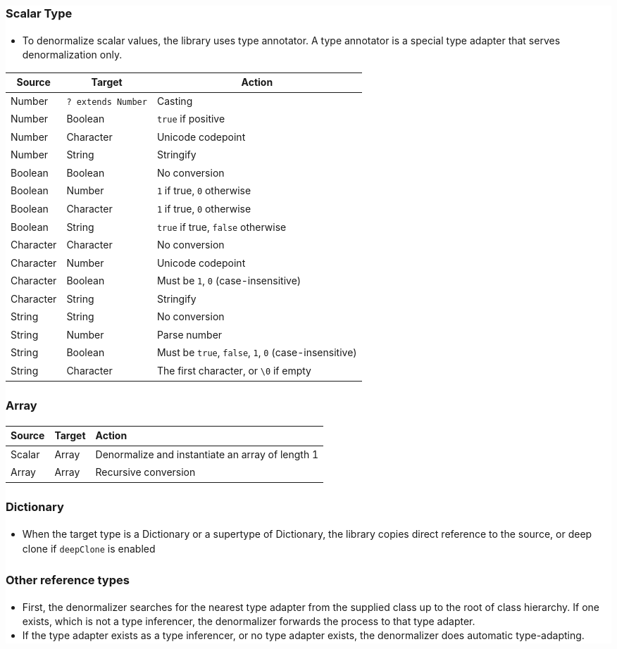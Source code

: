 ### Scalar Type
- To denormalize scalar values, the library uses type annotator. A type annotator is a special type adapter that serves denormalization only.

| Source    | Target             | Action                                               |
|-----------|--------------------|------------------------------------------------------|
| Number    | `? extends Number` | Casting                                              |
| Number    | Boolean            | `true` if positive                                   |
| Number    | Character          | Unicode codepoint                                    |
| Number    | String             | Stringify                                            |
| Boolean   | Boolean            | No conversion                                        |
| Boolean   | Number             | `1` if true, `0` otherwise                           |
| Boolean   | Character          | `1` if true, `0` otherwise                           |
| Boolean   | String             | `true` if true, `false` otherwise                    |
| Character | Character          | No conversion                                        |
| Character | Number             | Unicode codepoint                                    |
| Character | Boolean            | Must be `1`, `0` (case-insensitive)                  |
| Character | String             | Stringify                                            |
| String    | String             | No conversion                                        |
| String    | Number             | Parse number                                         |
| String    | Boolean            | Must be `true`, `false`, `1`, `0` (case-insensitive) |
| String    | Character          | The first character, or `\0` if empty                |

### Array
| Source | Target | Action                                           |
|--------|--------|:-------------------------------------------------|
| Scalar | Array  | Denormalize and instantiate an array of length 1 |
| Array  | Array  | Recursive conversion                             |

### Dictionary
- When the target type is a Dictionary or a supertype of Dictionary, the library copies direct reference to the source, or deep clone if `deepClone` is enabled

### Other reference types
- First, the denormalizer searches for the nearest type adapter from the supplied class up to the root of class hierarchy. If one exists, which is not a type inferencer, the denormalizer forwards the process to that type adapter.
- If the type adapter exists as a type inferencer, or no type adapter exists, the denormalizer does automatic type-adapting.
